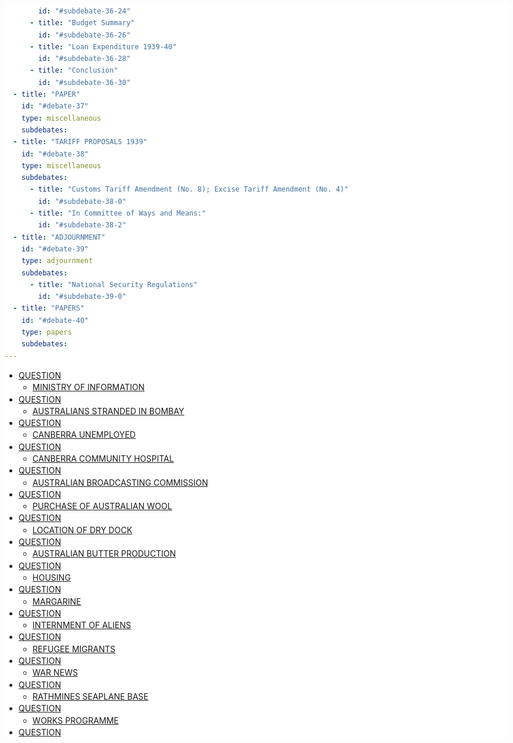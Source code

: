 ```yaml
        id: "#subdebate-36-24"
      - title: "Budget Summary"
        id: "#subdebate-36-26"
      - title: "Loan Expenditure 1939-40"
        id: "#subdebate-36-28"
      - title: "Conclusion"
        id: "#subdebate-36-30"
  - title: "PAPER"
    id: "#debate-37"
    type: miscellaneous
    subdebates:
  - title: "TARIFF PROPOSALS 1939"
    id: "#debate-38"
    type: miscellaneous
    subdebates:
      - title: "Customs Tariff Amendment (No. 8); Excise Tariff Amendment (No. 4)"
        id: "#subdebate-38-0"
      - title: "In Committee of Ways and Means:"
        id: "#subdebate-38-2"
  - title: "ADJOURNMENT"
    id: "#debate-39"
    type: adjournment
    subdebates:
      - title: "National Security Regulations"
        id: "#subdebate-39-0"
  - title: "PAPERS"
    id: "#debate-40"
    type: papers
    subdebates:
---
```


* [QUESTION](#debate-0)
    * [MINISTRY OF INFORMATION](#subdebate-0-0)
* [QUESTION](#debate-1)
    * [AUSTRALIANS STRANDED IN BOMBAY](#subdebate-1-0)
* [QUESTION](#debate-2)
    * [CANBERRA UNEMPLOYED](#subdebate-2-0)
* [QUESTION](#debate-3)
    * [CANBERRA COMMUNITY HOSPITAL](#subdebate-3-0)
* [QUESTION](#debate-4)
    * [AUSTRALIAN BROADCASTING COMMISSION](#subdebate-4-0)
* [QUESTION](#debate-5)
    * [PURCHASE OF AUSTRALIAN WOOL](#subdebate-5-0)
* [QUESTION](#debate-6)
    * [LOCATION OF DRY DOCK](#subdebate-6-0)
* [QUESTION](#debate-7)
    * [AUSTRALIAN BUTTER PRODUCTION](#subdebate-7-0)
* [QUESTION](#debate-8)
    * [HOUSING](#subdebate-8-0)
* [QUESTION](#debate-9)
    * [MARGARINE](#subdebate-9-0)
* [QUESTION](#debate-10)
    * [INTERNMENT OF ALIENS](#subdebate-10-0)
* [QUESTION](#debate-11)
    * [REFUGEE MIGRANTS](#subdebate-11-0)
* [QUESTION](#debate-12)
    * [WAR NEWS](#subdebate-12-0)
* [QUESTION](#debate-13)
    * [RATHMINES SEAPLANE BASE](#subdebate-13-0)
* [QUESTION](#debate-14)
    * [WORKS PROGRAMME](#subdebate-14-0)
* [QUESTION](#debate-15)